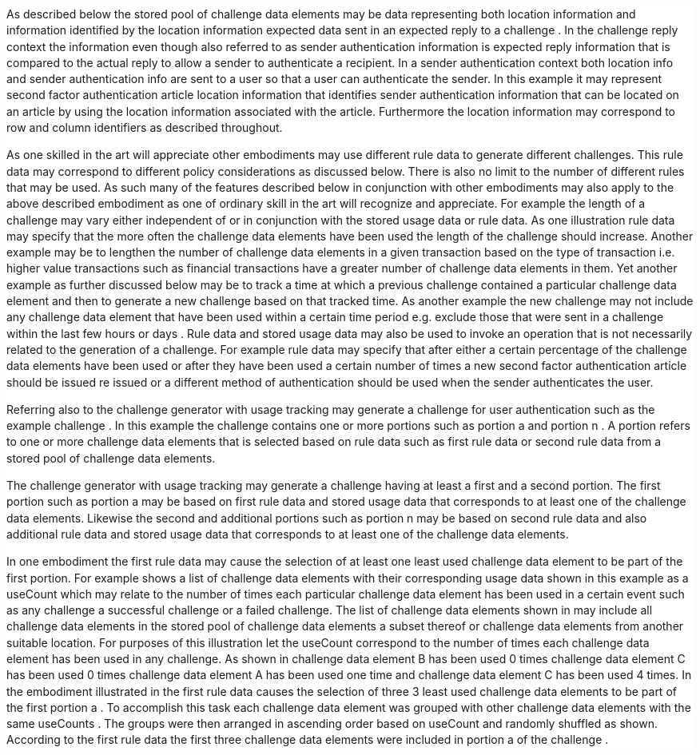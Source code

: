 As described below the stored pool of challenge data elements may be data representing both location information and information identified by the location information expected data sent in an expected reply to a challenge . In the challenge reply context the information even though also referred to as sender authentication information is expected reply information that is compared to the actual reply to allow a sender to authenticate a recipient. In a sender authentication context both location info and sender authentication info are sent to a user so that a user can authenticate the sender. In this example it may represent second factor authentication article location information that identifies sender authentication information that can be located on an article by using the location information associated with the article. Furthermore the location information may correspond to row and column identifiers as described throughout.

As one skilled in the art will appreciate other embodiments may use different rule data to generate different challenges. This rule data may correspond to different policy considerations as discussed below. There is also no limit to the number of different rules that may be used. As such many of the features described below in conjunction with other embodiments may also apply to the above described embodiment as one of ordinary skill in the art will recognize and appreciate. For example the length of a challenge may vary either independent of or in conjunction with the stored usage data or rule data. As one illustration rule data may specify that the more often the challenge data elements have been used the length of the challenge should increase. Another example may be to lengthen the number of challenge data elements in a given transaction based on the type of transaction i.e. higher value transactions such as financial transactions have a greater number of challenge data elements in them. Yet another example as further discussed below may be to track a time at which a previous challenge contained a particular challenge data element and then to generate a new challenge based on that tracked time. As another example the new challenge may not include any challenge data element that have been used within a certain time period e.g. exclude those that were sent in a challenge within the last few hours or days . Rule data and stored usage data may also be used to invoke an operation that is not necessarily related to the generation of a challenge. For example rule data may specify that after either a certain percentage of the challenge data elements have been used or after they have been used a certain number of times a new second factor authentication article should be issued re issued or a different method of authentication should be used when the sender authenticates the user.

Referring also to the challenge generator with usage tracking may generate a challenge for user authentication such as the example challenge . In this example the challenge contains one or more portions such as portion a and portion n . A portion refers to one or more challenge data elements that is selected based on rule data such as first rule data or second rule data from a stored pool of challenge data elements.

The challenge generator with usage tracking may generate a challenge having at least a first and a second portion. The first portion such as portion a may be based on first rule data and stored usage data that corresponds to at least one of the challenge data elements. Likewise the second and additional portions such as portion n may be based on second rule data and also additional rule data and stored usage data that corresponds to at least one of the challenge data elements.

In one embodiment the first rule data may cause the selection of at least one least used challenge data element to be part of the first portion. For example shows a list of challenge data elements with their corresponding usage data shown in this example as a useCount which may relate to the number of times each particular challenge data element has been used in a certain event such as any challenge a successful challenge or a failed challenge. The list of challenge data elements shown in may include all challenge data elements in the stored pool of challenge data elements a subset thereof or challenge data elements from another suitable location. For purposes of this illustration let the useCount correspond to the number of times each challenge data element has been used in any challenge. As shown in challenge data element B has been used 0 times challenge data element C has been used 0 times challenge data element A has been used one time and challenge data element C has been used 4 times. In the embodiment illustrated in the first rule data causes the selection of three 3 least used challenge data elements to be part of the first portion a . To accomplish this task each challenge data element was grouped with other challenge data elements with the same useCounts . The groups were then arranged in ascending order based on useCount and randomly shuffled as shown. According to the first rule data the first three challenge data elements were included in portion a of the challenge .
